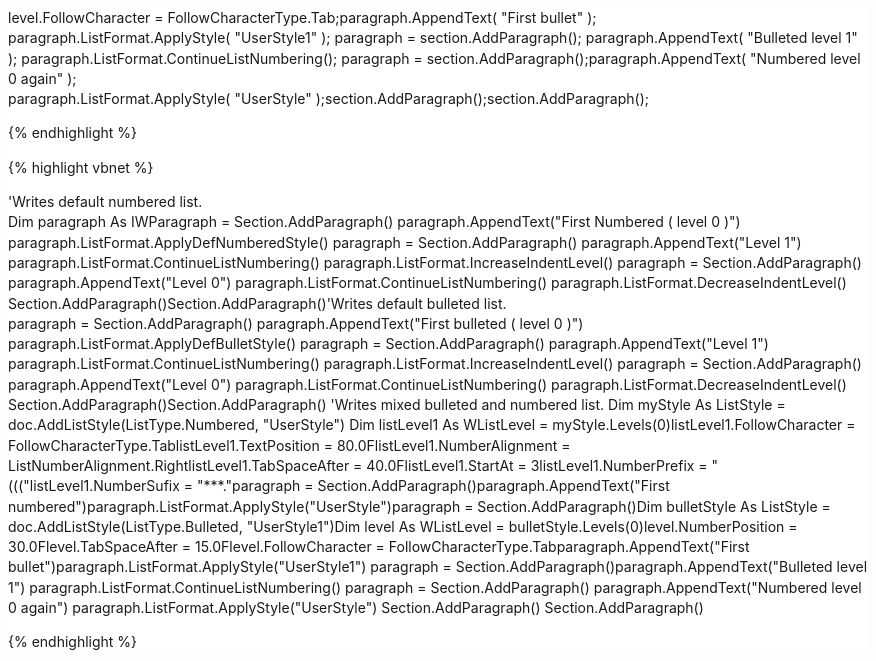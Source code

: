   level.FollowCharacter = FollowCharacterType.Tab;paragraph.AppendText( "First bullet" );     
  paragraph.ListFormat.ApplyStyle( "UserStyle1" );     paragraph = section.AddParagraph();
  paragraph.AppendText( "Bulleted level 1" );      paragraph.ListFormat.ContinueListNumbering();
  paragraph = section.AddParagraph();paragraph.AppendText( "Numbered level 0 again" );            
  paragraph.ListFormat.ApplyStyle( "UserStyle" );section.AddParagraph();section.AddParagraph();

{% endhighlight %}

{% highlight vbnet %} 

'Writes default numbered list.      
    Dim paragraph As IWParagraph = Section.AddParagraph()
	paragraph.AppendText("First Numbered ( level 0 )")
	paragraph.ListFormat.ApplyDefNumberedStyle()
	paragraph = Section.AddParagraph()
	paragraph.AppendText("Level 1")
	paragraph.ListFormat.ContinueListNumbering()
	paragraph.ListFormat.IncreaseIndentLevel()
	paragraph = Section.AddParagraph()
	paragraph.AppendText("Level 0")
	paragraph.ListFormat.ContinueListNumbering()
	paragraph.ListFormat.DecreaseIndentLevel()
	Section.AddParagraph()Section.AddParagraph()'Writes default bulleted list.  
	paragraph = Section.AddParagraph()
	paragraph.AppendText("First bulleted ( level 0 )")
	paragraph.ListFormat.ApplyDefBulletStyle()
	paragraph = Section.AddParagraph()
	paragraph.AppendText("Level 1")
	paragraph.ListFormat.ContinueListNumbering()
	paragraph.ListFormat.IncreaseIndentLevel()
	paragraph = Section.AddParagraph()
	paragraph.AppendText("Level 0")
	paragraph.ListFormat.ContinueListNumbering()
	paragraph.ListFormat.DecreaseIndentLevel()
	Section.AddParagraph()Section.AddParagraph()
	'Writes mixed bulleted and numbered list. 
	Dim myStyle As ListStyle = doc.AddListStyle(ListType.Numbered, "UserStyle")
	Dim listLevel1 As WListLevel = myStyle.Levels(0)listLevel1.FollowCharacter = FollowCharacterType.TablistLevel1.TextPosition = 80.0FlistLevel1.NumberAlignment = ListNumberAlignment.RightlistLevel1.TabSpaceAfter = 40.0FlistLevel1.StartAt = 3listLevel1.NumberPrefix = "((("listLevel1.NumberSufix = "***."paragraph = Section.AddParagraph()paragraph.AppendText("First numbered")paragraph.ListFormat.ApplyStyle("UserStyle")paragraph = Section.AddParagraph()Dim bulletStyle As ListStyle = doc.AddListStyle(ListType.Bulleted, "UserStyle1")Dim level As WListLevel = bulletStyle.Levels(0)level.NumberPosition = 30.0Flevel.TabSpaceAfter = 15.0Flevel.FollowCharacter = FollowCharacterType.Tabparagraph.AppendText("First bullet")paragraph.ListFormat.ApplyStyle("UserStyle1")
	paragraph = Section.AddParagraph()paragraph.AppendText("Bulleted level 1")
	paragraph.ListFormat.ContinueListNumbering()
	paragraph = Section.AddParagraph()
	paragraph.AppendText("Numbered level 0 again")
	paragraph.ListFormat.ApplyStyle("UserStyle")
	Section.AddParagraph()
	Section.AddParagraph()

{% endhighlight %}
